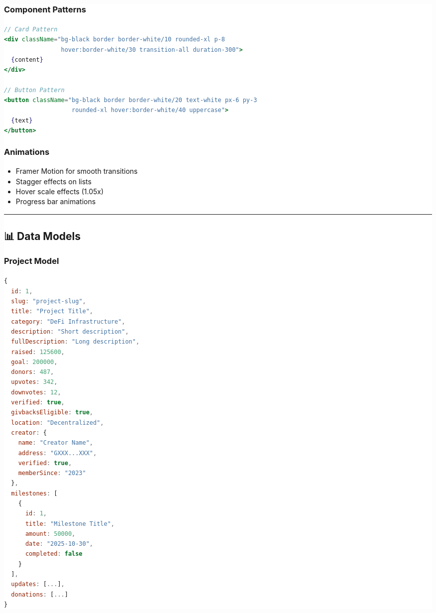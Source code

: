 ### Component Patterns

```jsx
// Card Pattern
<div className="bg-black border border-white/10 rounded-xl p-8
                hover:border-white/30 transition-all duration-300">
  {content}
</div>

// Button Pattern
<button className="bg-black border border-white/20 text-white px-6 py-3
                   rounded-xl hover:border-white/40 uppercase">
  {text}
</button>
```

### Animations

- Framer Motion for smooth transitions
- Stagger effects on lists
- Hover scale effects (1.05x)
- Progress bar animations

---

## 📊 Data Models

### Project Model

```javascript
{
  id: 1,
  slug: "project-slug",
  title: "Project Title",
  category: "DeFi Infrastructure",
  description: "Short description",
  fullDescription: "Long description",
  raised: 125600,
  goal: 200000,
  donors: 487,
  upvotes: 342,
  downvotes: 12,
  verified: true,
  givbacksEligible: true,
  location: "Decentralized",
  creator: {
    name: "Creator Name",
    address: "GXXX...XXX",
    verified: true,
    memberSince: "2023"
  },
  milestones: [
    {
      id: 1,
      title: "Milestone Title",
      amount: 50000,
      date: "2025-10-30",
      completed: false
    }
  ],
  updates: [...],
  donations: [...]
}
```
